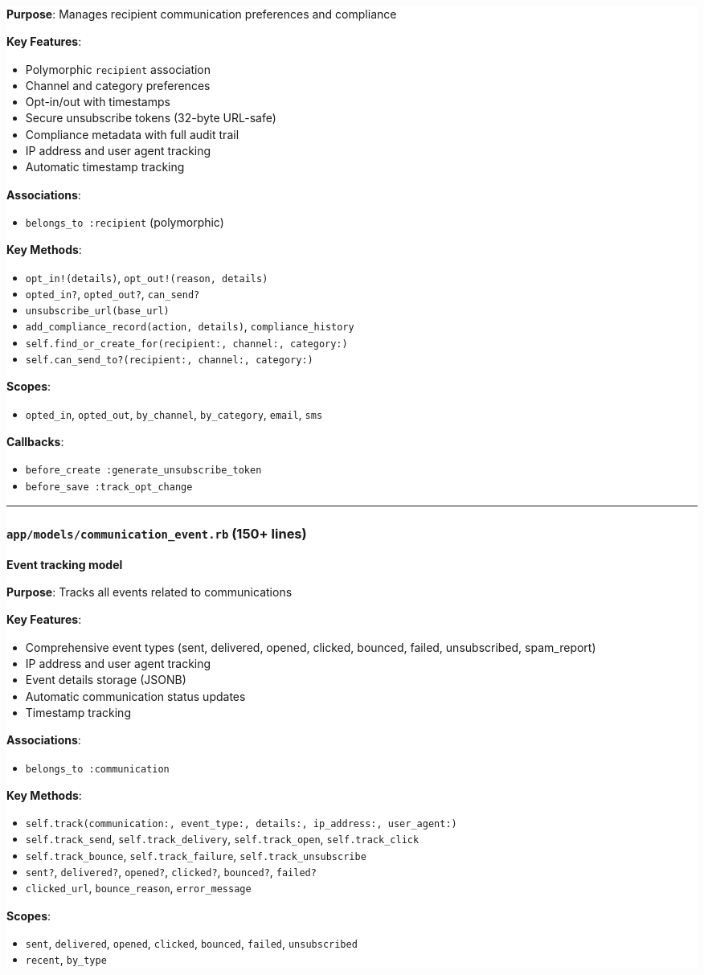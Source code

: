 **Purpose**: Manages recipient communication preferences and compliance

**Key Features**:
- Polymorphic `recipient` association
- Channel and category preferences
- Opt-in/out with timestamps
- Secure unsubscribe tokens (32-byte URL-safe)
- Compliance metadata with full audit trail
- IP address and user agent tracking
- Automatic timestamp tracking

**Associations**:
- `belongs_to :recipient` (polymorphic)

**Key Methods**:
- `opt_in!(details)`, `opt_out!(reason, details)`
- `opted_in?`, `opted_out?`, `can_send?`
- `unsubscribe_url(base_url)`
- `add_compliance_record(action, details)`, `compliance_history`
- `self.find_or_create_for(recipient:, channel:, category:)`
- `self.can_send_to?(recipient:, channel:, category:)`

**Scopes**:
- `opted_in`, `opted_out`, `by_channel`, `by_category`, `email`, `sms`

**Callbacks**:
- `before_create :generate_unsubscribe_token`
- `before_save :track_opt_change`

---

### `app/models/communication_event.rb` (150+ lines)
**Event tracking model**

**Purpose**: Tracks all events related to communications

**Key Features**:
- Comprehensive event types (sent, delivered, opened, clicked, bounced, failed, unsubscribed, spam_report)
- IP address and user agent tracking
- Event details storage (JSONB)
- Automatic communication status updates
- Timestamp tracking

**Associations**:
- `belongs_to :communication`

**Key Methods**:
- `self.track(communication:, event_type:, details:, ip_address:, user_agent:)`
- `self.track_send`, `self.track_delivery`, `self.track_open`, `self.track_click`
- `self.track_bounce`, `self.track_failure`, `self.track_unsubscribe`
- `sent?`, `delivered?`, `opened?`, `clicked?`, `bounced?`, `failed?`
- `clicked_url`, `bounce_reason`, `error_message`

**Scopes**:
- `sent`, `delivered`, `opened`, `clicked`, `bounced`, `failed`, `unsubscribed`
- `recent`, `by_type`
